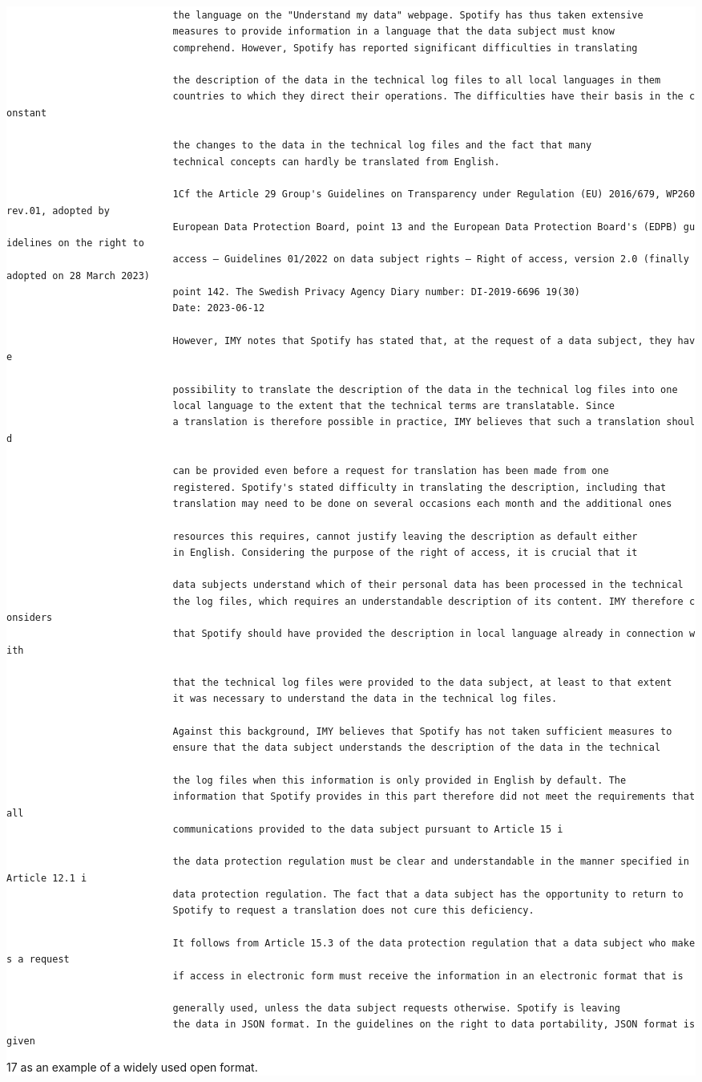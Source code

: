                                  the language on the "Understand my data" webpage. Spotify has thus taken extensive
                                 measures to provide information in a language that the data subject must know
                                 comprehend. However, Spotify has reported significant difficulties in translating

                                 the description of the data in the technical log files to all local languages in them
                                 countries to which they direct their operations. The difficulties have their basis in the constant

                                 the changes to the data in the technical log files and the fact that many
                                 technical concepts can hardly be translated from English.

                                 1Cf the Article 29 Group's Guidelines on Transparency under Regulation (EU) 2016/679, WP260rev.01, adopted by
                                 European Data Protection Board, point 13 and the European Data Protection Board's (EDPB) guidelines on the right to
                                 access – Guidelines 01/2022 on data subject rights – Right of access, version 2.0 (finally adopted on 28 March 2023)
                                 point 142. The Swedish Privacy Agency Diary number: DI-2019-6696 19(30)
                                 Date: 2023-06-12

                                 However, IMY notes that Spotify has stated that, at the request of a data subject, they have

                                 possibility to translate the description of the data in the technical log files into one
                                 local language to the extent that the technical terms are translatable. Since
                                 a translation is therefore possible in practice, IMY believes that such a translation should

                                 can be provided even before a request for translation has been made from one
                                 registered. Spotify's stated difficulty in translating the description, including that
                                 translation may need to be done on several occasions each month and the additional ones

                                 resources this requires, cannot justify leaving the description as default either
                                 in English. Considering the purpose of the right of access, it is crucial that it

                                 data subjects understand which of their personal data has been processed in the technical
                                 the log files, which requires an understandable description of its content. IMY therefore considers
                                 that Spotify should have provided the description in local language already in connection with

                                 that the technical log files were provided to the data subject, at least to that extent
                                 it was necessary to understand the data in the technical log files.

                                 Against this background, IMY believes that Spotify has not taken sufficient measures to
                                 ensure that the data subject understands the description of the data in the technical

                                 the log files when this information is only provided in English by default. The
                                 information that Spotify provides in this part therefore did not meet the requirements that all
                                 communications provided to the data subject pursuant to Article 15 i

                                 the data protection regulation must be clear and understandable in the manner specified in Article 12.1 i
                                 data protection regulation. The fact that a data subject has the opportunity to return to
                                 Spotify to request a translation does not cure this deficiency.

                                 It follows from Article 15.3 of the data protection regulation that a data subject who makes a request
                                 if access in electronic form must receive the information in an electronic format that is

                                 generally used, unless the data subject requests otherwise. Spotify is leaving
                                 the data in JSON format. In the guidelines on the right to data portability, JSON format is given
17 as an example of a widely used open format.
